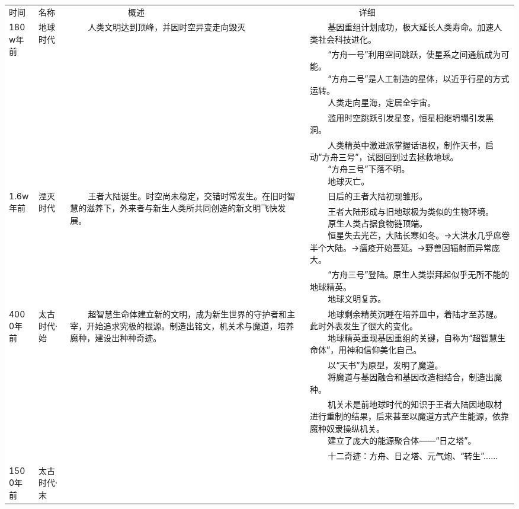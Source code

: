 <table class="table table-bordered table-striped table-condensed">
	<tr>
		<td>时间</td>
        <td>名称</td><td>&nbsp&nbsp&nbsp&nbsp&nbsp&nbsp&nbsp&nbsp&nbsp&nbsp&nbsp&nbsp&nbsp&nbsp&nbsp&nbsp&nbsp&nbsp&nbsp&nbsp&nbsp&nbsp&nbsp&nbsp&nbsp&nbsp;概述</td>
	<td>&nbsp&nbsp&nbsp&nbsp&nbsp&nbsp&nbsp&nbsp&nbsp&nbsp&nbsp&nbsp&nbsp&nbsp&nbsp&nbsp&nbsp&nbsp&nbsp&nbsp&nbsp&nbsp;详细</td>
	</tr>
	<tr>
		<td rowspan="4">180w年前</td>
        <td rowspan="4">地球时代</td>
		<td rowspan="4">&nbsp&nbsp&nbsp&nbsp&nbsp&nbsp&nbsp&nbsp;人类文明达到顶峰，并因时空异变走向毁灭</td>
		<td>&nbsp&nbsp&nbsp&nbsp&nbsp&nbsp&nbsp&nbsp;基因重组计划成功，极大延长人类寿命。加速人类社会科技进化。</td>
	</tr>
	<tr>
		<td>&nbsp&nbsp&nbsp&nbsp&nbsp&nbsp&nbsp&nbsp;“方舟一号”利用空间跳跃，使星系之间通航成为可能。<br>           &nbsp&nbsp&nbsp&nbsp&nbsp&nbsp&nbsp&nbsp;“方舟二号”是人工制造的星体，以近乎行星的方式运转。<br>&nbsp&nbsp&nbsp&nbsp&nbsp&nbsp&nbsp&nbsp;人类走向星海，定居全宇宙。</td>
	</tr>
	<tr>
		<td>&nbsp&nbsp&nbsp&nbsp&nbsp&nbsp&nbsp&nbsp;滥用时空跳跃引发星变，恒星相继坍塌引发黑洞。</td>
	</tr>
	<tr>
		<td>&nbsp&nbsp&nbsp&nbsp&nbsp&nbsp&nbsp&nbsp;人类精英中激进派掌握话语权，制作天书，启动“方舟三号”，试图回到过去拯救地球。<br>&nbsp&nbsp&nbsp&nbsp&nbsp&nbsp&nbsp&nbsp;“方舟三号”下落不明。<br>&nbsp&nbsp&nbsp&nbsp&nbsp&nbsp&nbsp&nbsp;地球灭亡。</td>
	</tr>
	<tr>
		<td rowspan="3">1.6w年前</td>
		<td rowspan="3">湮灭时代</td>
		<td rowspan="3">&nbsp&nbsp&nbsp&nbsp&nbsp&nbsp&nbsp&nbsp;王者大陆诞生。时空尚未稳定，交错时常发生。在旧时智慧的滋养下，外来者与新生人类所共同创造的新文明飞快发展。</td>
		<td>&nbsp&nbsp&nbsp&nbsp&nbsp&nbsp&nbsp&nbsp;日后的王者大陆初现雏形。</td>
	</tr>
	<tr>
		<td>&nbsp&nbsp&nbsp&nbsp&nbsp&nbsp&nbsp&nbsp;王者大陆形成与旧地球极为类似的生物环境。<br>&nbsp&nbsp&nbsp&nbsp&nbsp&nbsp&nbsp&nbsp;原生人类占据食物链顶端。<br>&nbsp&nbsp&nbsp&nbsp&nbsp&nbsp&nbsp&nbsp;恒星失去光芒，大陆长寒如冬。→大洪水几乎席卷半个大陆。→瘟疫开始蔓延。→野兽因辐射而异常庞大。</td>
	</tr>
	<tr>
		<td>&nbsp&nbsp&nbsp&nbsp&nbsp&nbsp&nbsp&nbsp;“方舟三号”登陆。原生人类崇拜起似乎无所不能的地球精英。<br>&nbsp&nbsp&nbsp&nbsp&nbsp&nbsp&nbsp&nbsp;地球文明复苏。</td>
	</tr>
	<tr>
		<td rowspan="4">4000年前</td>
		<td rowspan="4">太古时代·始</td>
		<td rowspan="4">&nbsp&nbsp&nbsp&nbsp&nbsp&nbsp&nbsp&nbsp;超智慧生命体建立新的文明，成为新生世界的守护者和主宰，开始追求究极的根源。制造出铭文，机关术与魔道，培养魔种，建设出种种奇迹。</td>
		<td>&nbsp&nbsp&nbsp&nbsp&nbsp&nbsp&nbsp&nbsp;地球剩余精英沉睡在培养皿中，着陆才至苏醒。此时外表发生了很大的变化。<br>&nbsp&nbsp&nbsp&nbsp&nbsp&nbsp&nbsp&nbsp;地球精英重现基因重组的关键，自称为“超智慧生命体”，用神和信仰美化自己。</td>
	</tr>
	<tr>
		<td>&nbsp&nbsp&nbsp&nbsp&nbsp&nbsp&nbsp&nbsp;以“天书”为原型，发明了魔道。<br>&nbsp&nbsp&nbsp&nbsp&nbsp&nbsp&nbsp&nbsp;将魔道与基因融合和基因改造相结合，制造出魔种。</td>
	</tr>
	<tr>
		<td>&nbsp&nbsp&nbsp&nbsp&nbsp&nbsp&nbsp&nbsp;机关术是前地球时代的知识于王者大陆因地取材进行重制的结果，后来甚至以魔道方式产生能源，依靠魔种奴隶操纵机关。<br>&nbsp&nbsp&nbsp&nbsp&nbsp&nbsp&nbsp&nbsp;建立了庞大的能源聚合体——“日之塔”。</td>
	</tr>
	<tr>
		<td>&nbsp&nbsp&nbsp&nbsp&nbsp&nbsp&nbsp&nbsp;十二奇迹：方舟、日之塔、元气炮、“转生”……</td>
	</tr>
	<tr>
		<td rowspan="3">1500年前</td>
		<td rowspan="3">太古时代·末</td>
